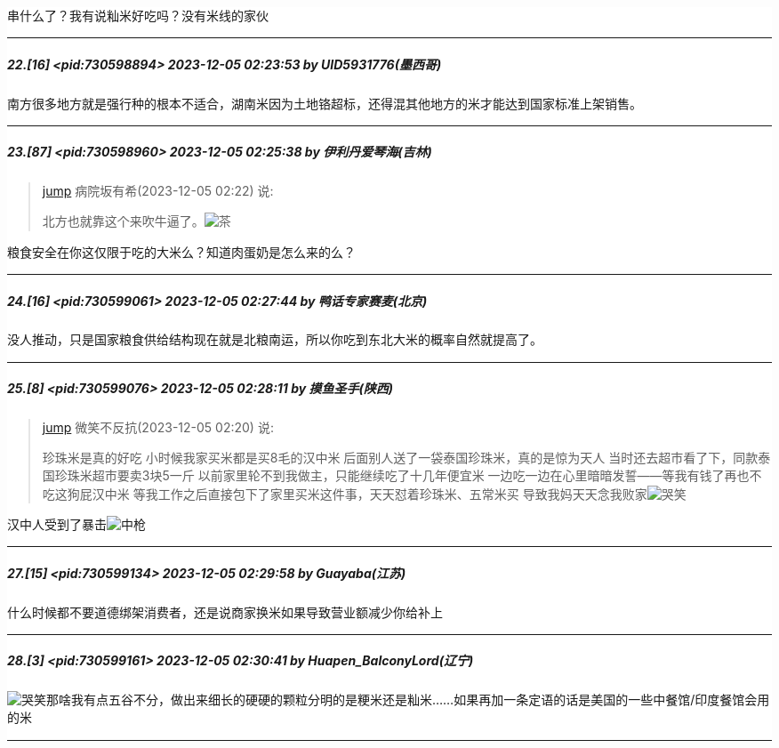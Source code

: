 串什么了？我有说籼米好吃吗？没有米线的家伙

----

##### <span id="pid730598894">22.[16] \<pid:730598894\> 2023-12-05 02:23:53 by UID5931776\(墨西哥\)</span>
南方很多地方就是强行种的根本不适合，湖南米因为土地铬超标，还得混其他地方的米才能达到国家标准上架销售。

----

##### <span id="pid730598960">23.[87] \<pid:730598960\> 2023-12-05 02:25:38 by 伊利丹爱琴海\(吉林\)</span>
>[jump](#pid730598815) 病院坂有希(2023-12-05 02:22) 说: 
>
>北方也就靠这个来吹牛逼了。![茶](https://img4.nga.178.com/ngabbs/post/smile/ac39.png)

粮食安全在你这仅限于吃的大米么？知道肉蛋奶是怎么来的么？

----

##### <span id="pid730599061">24.[16] \<pid:730599061\> 2023-12-05 02:27:44 by 鸭话专家赛麦\(北京\)</span>
没人推动，只是国家粮食供给结构现在就是北粮南运，所以你吃到东北大米的概率自然就提高了。

----

##### <span id="pid730599076">25.[8] \<pid:730599076\> 2023-12-05 02:28:11 by 摸鱼圣手\(陕西\)</span>
>[jump](#pid730598759) 微笑不反抗(2023-12-05 02:20) 说: 
>
>珍珠米是真的好吃
>小时候我家买米都是买8毛的汉中米
>后面别人送了一袋泰国珍珠米，真的是惊为天人
>当时还去超市看了下，同款泰国珍珠米超市要卖3块5一斤
>以前家里轮不到我做主，只能继续吃了十几年便宜米
>一边吃一边在心里暗暗发誓——等我有钱了再也不吃这狗屁汉中米
>等我工作之后直接包下了家里买米这件事，天天怼着珍珠米、五常米买
>导致我妈天天念我败家![哭笑](https://img4.nga.178.com/ngabbs/post/smile/ac15.png)

汉中人受到了暴击![中枪](https://img4.nga.178.com/ngabbs/post/smile/ac3.png)

----

##### <span id="pid730599134">27.[15] \<pid:730599134\> 2023-12-05 02:29:58 by Guayaba\(江苏\)</span>
什么时候都不要道德绑架消费者，还是说商家换米如果导致营业额减少你给补上

----

##### <span id="pid730599161">28.[3] \<pid:730599161\> 2023-12-05 02:30:41 by Huapen_BalconyLord\(辽宁\)</span>
![哭笑](https://img4.nga.178.com/ngabbs/post/smile/ac15.png)那啥我有点五谷不分，做出来细长的硬硬的颗粒分明的是粳米还是籼米……如果再加一条定语的话是美国的一些中餐馆/印度餐馆会用的米

----
